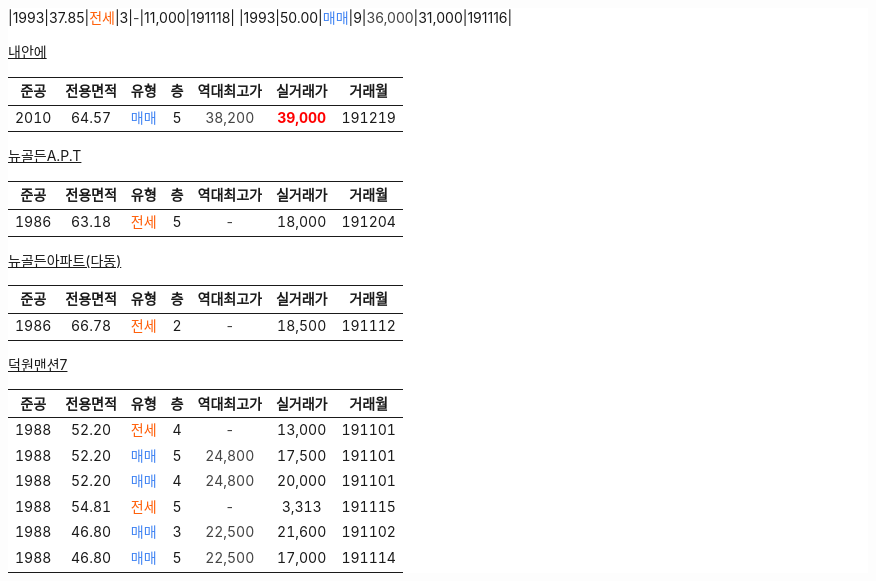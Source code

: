 |1993|37.85|<span style="color:#ff5a00">전세</span>|3|<span style="color:#444444">-</span>|11,000|191118|
|1993|50.00|<span style="color:#4285f3">매매</span>|9|<span style="color:#444444">36,000</span>|31,000|191116|

[내안에](https://search.naver.com/search.naver?query=%EA%B2%BD%EA%B8%B0%EB%8F%84+%EC%95%88%EC%96%91%EC%8B%9C+%EB%8F%99%EC%95%88%EA%B5%AC+%EA%B4%80%EC%96%91%EB%8F%99+%EB%82%B4%EC%95%88%EC%97%90)

|준공|전용면적|유형|층|역대최고가|실거래가|거래월|
|:---:|:---:|:---:|:---:|:---:|:---:|:---:|
|2010|64.57|<span style="color:#4285f3">매매</span>|5|<span style="color:#444444">38,200</span>|<b><span style="color:#ff0000">39,000</span></b>|191219|

[뉴골든A.P.T](https://search.naver.com/search.naver?query=%EA%B2%BD%EA%B8%B0%EB%8F%84+%EC%95%88%EC%96%91%EC%8B%9C+%EB%8F%99%EC%95%88%EA%B5%AC+%EA%B4%80%EC%96%91%EB%8F%99+%EB%89%B4%EA%B3%A8%EB%93%A0A.P.T)

|준공|전용면적|유형|층|역대최고가|실거래가|거래월|
|:---:|:---:|:---:|:---:|:---:|:---:|:---:|
|1986|63.18|<span style="color:#ff5a00">전세</span>|5|<span style="color:#444444">-</span>|18,000|191204|

[뉴골든아파트(다동)](https://search.naver.com/search.naver?query=%EA%B2%BD%EA%B8%B0%EB%8F%84+%EC%95%88%EC%96%91%EC%8B%9C+%EB%8F%99%EC%95%88%EA%B5%AC+%EA%B4%80%EC%96%91%EB%8F%99+%EB%89%B4%EA%B3%A8%EB%93%A0%EC%95%84%ED%8C%8C%ED%8A%B8%28%EB%8B%A4%EB%8F%99%29)

|준공|전용면적|유형|층|역대최고가|실거래가|거래월|
|:---:|:---:|:---:|:---:|:---:|:---:|:---:|
|1986|66.78|<span style="color:#ff5a00">전세</span>|2|<span style="color:#444444">-</span>|18,500|191112|


<script async src="//pagead2.googlesyndication.com/pagead/js/adsbygoogle.js"></script>

<ins class="adsbygoogle"
     style="display:block"
     data-ad-client="ca-pub-2446590836940007"
     data-ad-slot="1659523306"
     data-ad-format="auto"
     data-full-width-responsive="true"></ins>
<script>
(adsbygoogle = window.adsbygoogle || []).push({});
</script>


[덕원맨션7](https://search.naver.com/search.naver?query=%EA%B2%BD%EA%B8%B0%EB%8F%84+%EC%95%88%EC%96%91%EC%8B%9C+%EB%8F%99%EC%95%88%EA%B5%AC+%EA%B4%80%EC%96%91%EB%8F%99+%EB%8D%95%EC%9B%90%EB%A7%A8%EC%85%987)

|준공|전용면적|유형|층|역대최고가|실거래가|거래월|
|:---:|:---:|:---:|:---:|:---:|:---:|:---:|
|1988|52.20|<span style="color:#ff5a00">전세</span>|4|<span style="color:#444444">-</span>|13,000|191101|
|1988|52.20|<span style="color:#4285f3">매매</span>|5|<span style="color:#444444">24,800</span>|17,500|191101|
|1988|52.20|<span style="color:#4285f3">매매</span>|4|<span style="color:#444444">24,800</span>|20,000|191101|
|1988|54.81|<span style="color:#ff5a00">전세</span>|5|<span style="color:#444444">-</span>|3,313|191115|
|1988|46.80|<span style="color:#4285f3">매매</span>|3|<span style="color:#444444">22,500</span>|21,600|191102|
|1988|46.80|<span style="color:#4285f3">매매</span>|5|<span style="color:#444444">22,500</span>|17,000|191114|
